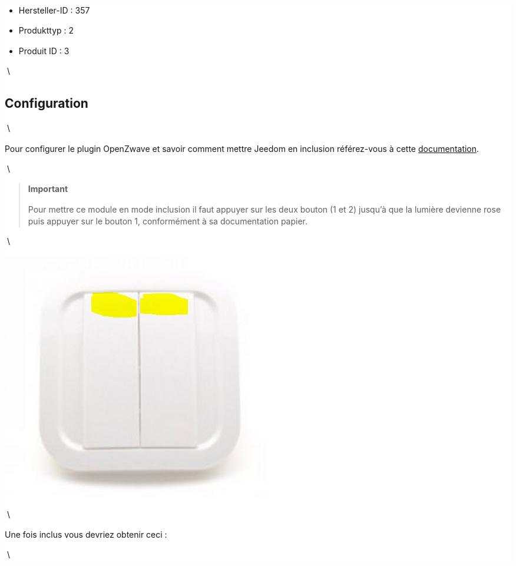 -   Hersteller-ID : 357

-   Produkttyp : 2

-   Produit ID : 3

 \

Configuration 
-------------

 \

Pour configurer le plugin OpenZwave et savoir comment mettre Jeedom en
inclusion référez-vous à cette
[documentation](https://jeedom.fr/doc/documentation/plugins/openzwave/fr_FR/openzwave.html).

 \

> **Important**
>
> Pour mettre ce module en mode inclusion il faut appuyer sur les deux
> bouton (1 et 2) jusqu’à que la lumière devienne rose puis appuyer sur
> le bouton 1, conformément à sa documentation papier.

 \

![inclusion](../images/nodon.wallswitch/inclusion.jpg)

 \

Une fois inclus vous devriez obtenir ceci :

 \
